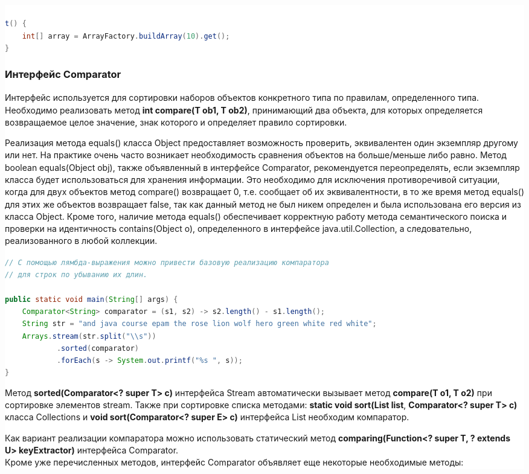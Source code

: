 ```java

t() {
    int[] array = ArrayFactory.buildArray(10).get();
}
```

### Интерфейс Comparator

Интерфейс используется для сортировки наборов объектов конкретного типа по
правилам, определенного типа. Необходимо реализовать метод **int compare(T ob1,
T ob2)**, принимающий два объекта, для которых определяется возвращаемое целое
значение, знак которого и определяет правило сортировки.

Реализация метода equals() класса Object предоставляет возможность проверить,
эквивалентен один экземпляр другому или нет.
На практике очень часто возникает необходимость сравнения объектов на
больше/меньше либо равно. Метод boolean equals(Object obj),
также объявленный в интерфейсе Comparator<T>, рекомендуется переопределять,
если экземпляр класса будет использоваться для хранения информации.
Это необходимо для исключения противоречивой ситуации, когда для двух
объектов метод compare() возвращает 0, т.е. сообщает об их эквивалентности,
в то же время метод equals() для этих же объектов возвращает false,
так как данный метод не был никем определен и была использована его версия из
класса Object. Кроме того, наличие метода equals() обеспечивает корректную
работу метода семантического поиска и проверки на идентичность
contains(Object o), определенного в интерфейсе java.util.Collection,
а следовательно, реализованного в любой коллекции.

```java
// С помощью лямбда-выражения можно привести базовую реализацию компаратора
// для строк по убыванию их длин.

public static void main(String[] args) {
    Comparator<String> comparator = (s1, s2) -> s2.length() - s1.length();
    String str = "and java course epam the rose lion wolf hero green white red white";
    Arrays.stream(str.split("\\s"))
            .sorted(comparator)
            .forEach(s -> System.out.printf("%s ", s));
}
```

Метод **sorted(Comparator<? super T> c)** интерфейса Stream<T> автоматически
вызывает метод **compare(T o1, T o2)** при сортировке элементов stream.
Также при сортировке списка методами: **static <T> void sort(List<T> list**,
**Comparator<? super T> c)** класса Collections и **void sort(Comparator<? super
E> c)** интерфейса List<T> необходим компаратор.

Как вариант реализации компаратора можно использовать статический метод
**comparing(Function<? super T, ? extends U> keyExtractor)** интерфейса
Comparator<T>.  
Кроме уже перечисленных методов, интерфейс Comparator<T> объявляет
еще некоторые необходимые методы:
